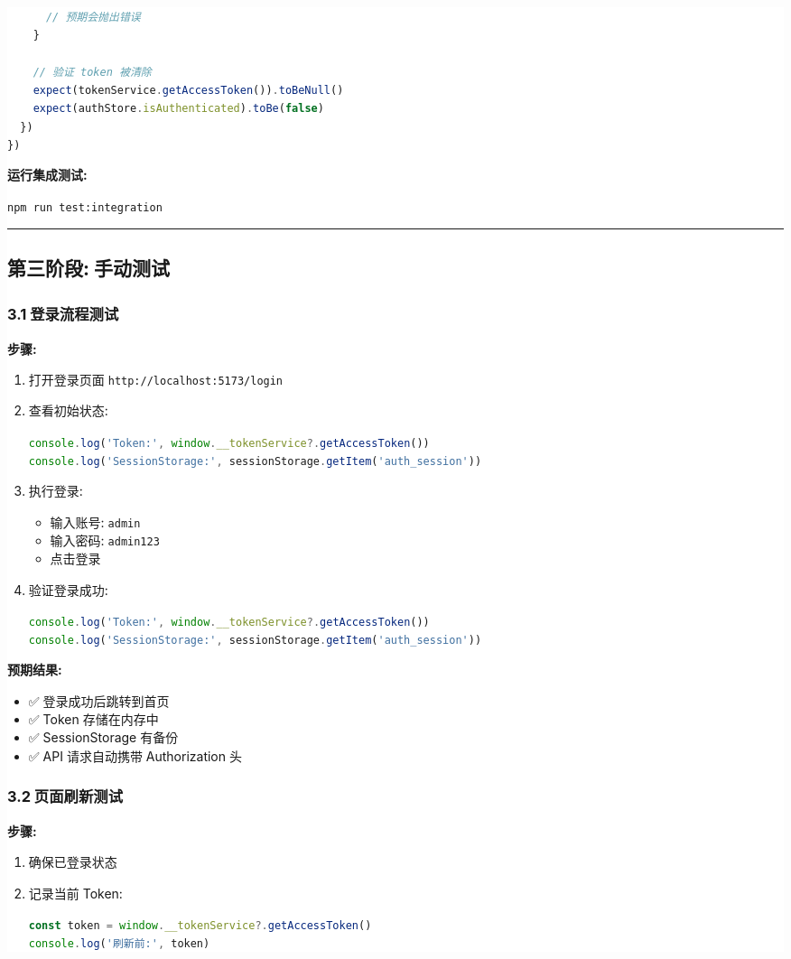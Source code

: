 ```typescript
      // 预期会抛出错误
    }

    // 验证 token 被清除
    expect(tokenService.getAccessToken()).toBeNull()
    expect(authStore.isAuthenticated).toBe(false)
  })
})
```

**运行集成测试:**
```bash
npm run test:integration
```

---

## 第三阶段: 手动测试

### 3.1 登录流程测试

**步骤:**

1. 打开登录页面 `http://localhost:5173/login`

2. 查看初始状态:
   ```javascript
   console.log('Token:', window.__tokenService?.getAccessToken())
   console.log('SessionStorage:', sessionStorage.getItem('auth_session'))
   ```

3. 执行登录:
   - 输入账号: `admin`
   - 输入密码: `admin123`
   - 点击登录

4. 验证登录成功:
   ```javascript
   console.log('Token:', window.__tokenService?.getAccessToken())
   console.log('SessionStorage:', sessionStorage.getItem('auth_session'))
   ```

**预期结果:**
- ✅ 登录成功后跳转到首页
- ✅ Token 存储在内存中
- ✅ SessionStorage 有备份
- ✅ API 请求自动携带 Authorization 头

### 3.2 页面刷新测试

**步骤:**

1. 确保已登录状态

2. 记录当前 Token:
   ```javascript
   const token = window.__tokenService?.getAccessToken()
   console.log('刷新前:', token)
   ```
